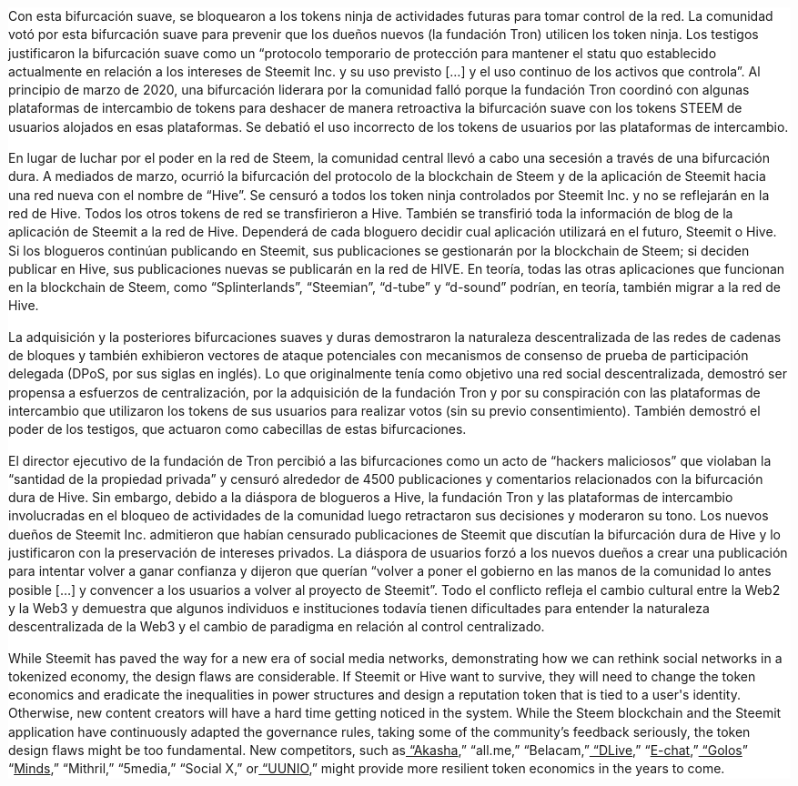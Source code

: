 
Con esta bifurcación suave, se bloquearon a los tokens ninja de actividades futuras para tomar control de la red. La comunidad votó por esta bifurcación suave para prevenir que los dueños nuevos (la fundación Tron) utilicen los token ninja. Los testigos justificaron la bifurcación suave como un “protocolo temporario de protección para mantener el statu quo establecido actualmente en relación a los intereses de Steemit Inc. y su uso previsto […] y el uso continuo de los activos que controla”. Al principio de marzo de 2020, una bifurcación liderara por la comunidad falló porque la fundación Tron coordinó con algunas plataformas de intercambio de tokens para deshacer de manera retroactiva la bifurcación suave con los tokens STEEM de usuarios alojados en esas plataformas. Se debatió el uso incorrecto de los tokens de usuarios por las plataformas de intercambio.

En lugar de luchar por el poder en la red de Steem, la comunidad central llevó a cabo una secesión a través de una bifurcación dura. A mediados de marzo, ocurrió la bifurcación del protocolo de la blockchain de Steem y de la aplicación de Steemit hacia una red nueva con el nombre de “Hive”. Se censuró a todos los token ninja controlados por Steemit Inc. y no se reflejarán en la red de Hive. Todos los otros tokens de red se transfirieron a Hive. También se transfirió toda la información de blog de la aplicación de Steemit a la red de Hive. Dependerá de cada bloguero decidir cual aplicación utilizará en el futuro, Steemit o Hive. Si los blogueros continúan publicando en Steemit, sus publicaciones se gestionarán por la blockchain de Steem; si deciden publicar en Hive, sus publicaciones nuevas se publicarán en la red de HIVE. En teoría, todas las otras aplicaciones que funcionan en la blockchain de Steem, como “Splinterlands”, “Steemian”, “d-tube” y “d-sound” podrían, en teoría, también migrar a la red de Hive.

La adquisición y la posteriores bifurcaciones suaves y duras demostraron la naturaleza descentralizada de las redes de cadenas de bloques y también exhibieron vectores de ataque potenciales con mecanismos de consenso de prueba de participación delegada (DPoS, por sus siglas en inglés). Lo que originalmente tenía como objetivo una red social descentralizada, demostró ser propensa a esfuerzos de centralización, por la adquisición de la fundación Tron y por su conspiración con las plataformas de intercambio que utilizaron los tokens de sus usuarios para realizar votos (sin su previo consentimiento). También demostró el poder de los testigos, que actuaron como cabecillas de estas bifurcaciones.

El director ejecutivo de la fundación de Tron percibió a las bifurcaciones como un acto de “hackers maliciosos” que violaban la “santidad de la propiedad privada” y censuró alrededor de 4500 publicaciones y comentarios relacionados con la bifurcación dura de Hive. Sin embargo, debido a la diáspora de blogueros a Hive, la fundación Tron y las plataformas de intercambio involucradas en el bloqueo de actividades de la comunidad luego retractaron sus decisiones y moderaron su tono. Los nuevos dueños de Steemit Inc. admitieron que habían censurado publicaciones de Steemit que discutían la bifurcación dura de Hive y lo justificaron con la preservación de intereses privados. La diáspora de usuarios forzó a los nuevos dueños a crear una publicación para intentar volver a ganar confianza y dijeron que querían “volver a poner el gobierno en las manos de la comunidad lo antes posible […] y convencer a los usuarios a volver al proyecto de Steemit”. Todo el conflicto refleja el cambio cultural entre la Web2 y la Web3 y demuestra que algunos individuos e instituciones todavía tienen dificultades para entender la naturaleza descentralizada de la Web3 y el cambio de paradigma en relación al control centralizado.

While Steemit has paved the way for a new era of social media networks, demonstrating how we can rethink social networks in a tokenized economy, the design flaws are considerable. If Steemit or Hive want to survive, they will need to change the token economics and eradicate the inequalities in power structures and design a reputation token that is tied to a user's identity. Otherwise, new content creators will have a hard time getting noticed in the system. While the Steem blockchain and the Steemit application have continuously adapted the governance rules, taking some of the community’s feedback seriously,  the token design flaws might be too fundamental. New competitors, such as[ “Akasha](https://akasha.world/),” “all.me,” “Belacam,”[ “DLive](https://dlive.tv/),” “[E-chat](https://investors.echat.io/),”[ “Golos](https://golos.io/)” “[Minds](https://www.minds.com/),” “Mithril,” “5media,” “Social X,” or[ “UUNIO](https://uun.io/),” might provide more resilient token economics in the years to come.
